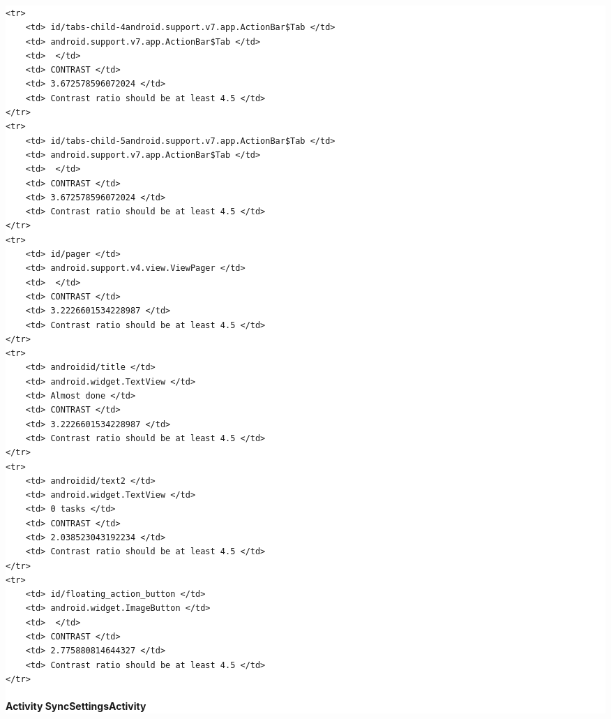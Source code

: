 	<tr>
		<td> id/tabs-child-4android.support.v7.app.ActionBar$Tab </td>
		<td> android.support.v7.app.ActionBar$Tab </td>
		<td>  </td>
		<td> CONTRAST </td>
		<td> 3.672578596072024 </td>
		<td> Contrast ratio should be at least 4.5 </td>
	</tr>
	<tr>
		<td> id/tabs-child-5android.support.v7.app.ActionBar$Tab </td>
		<td> android.support.v7.app.ActionBar$Tab </td>
		<td>  </td>
		<td> CONTRAST </td>
		<td> 3.672578596072024 </td>
		<td> Contrast ratio should be at least 4.5 </td>
	</tr>
	<tr>
		<td> id/pager </td>
		<td> android.support.v4.view.ViewPager </td>
		<td>  </td>
		<td> CONTRAST </td>
		<td> 3.2226601534228987 </td>
		<td> Contrast ratio should be at least 4.5 </td>
	</tr>
	<tr>
		<td> androidid/title </td>
		<td> android.widget.TextView </td>
		<td> Almost done </td>
		<td> CONTRAST </td>
		<td> 3.2226601534228987 </td>
		<td> Contrast ratio should be at least 4.5 </td>
	</tr>
	<tr>
		<td> androidid/text2 </td>
		<td> android.widget.TextView </td>
		<td> 0 tasks </td>
		<td> CONTRAST </td>
		<td> 2.038523043192234 </td>
		<td> Contrast ratio should be at least 4.5 </td>
	</tr>
	<tr>
		<td> id/floating_action_button </td>
		<td> android.widget.ImageButton </td>
		<td>  </td>
		<td> CONTRAST </td>
		<td> 2.775880814644327 </td>
		<td> Contrast ratio should be at least 4.5 </td>
	</tr>
</table>


#### Activity SyncSettingsActivity
